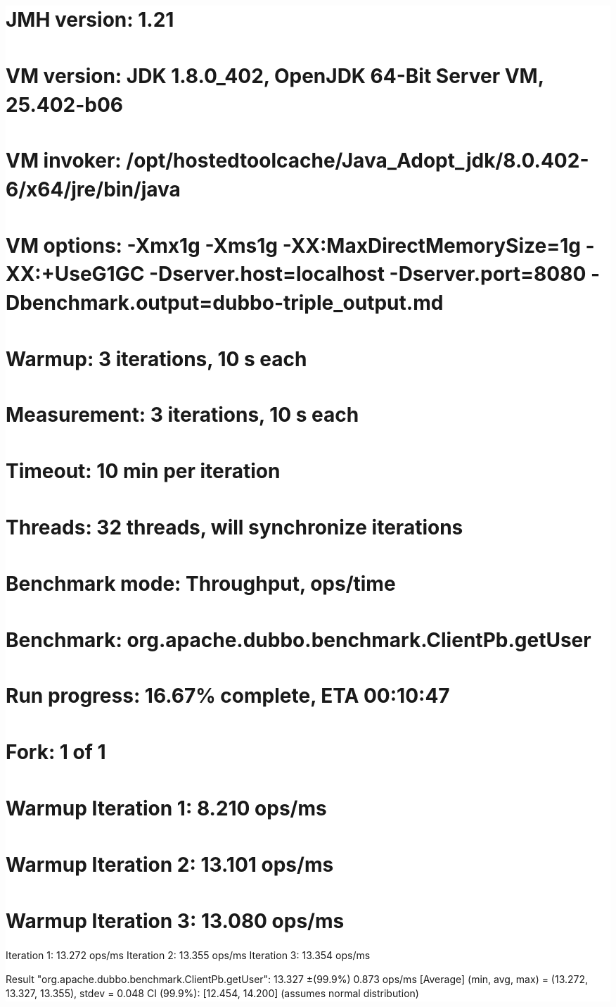 
# JMH version: 1.21
# VM version: JDK 1.8.0_402, OpenJDK 64-Bit Server VM, 25.402-b06
# VM invoker: /opt/hostedtoolcache/Java_Adopt_jdk/8.0.402-6/x64/jre/bin/java
# VM options: -Xmx1g -Xms1g -XX:MaxDirectMemorySize=1g -XX:+UseG1GC -Dserver.host=localhost -Dserver.port=8080 -Dbenchmark.output=dubbo-triple_output.md
# Warmup: 3 iterations, 10 s each
# Measurement: 3 iterations, 10 s each
# Timeout: 10 min per iteration
# Threads: 32 threads, will synchronize iterations
# Benchmark mode: Throughput, ops/time
# Benchmark: org.apache.dubbo.benchmark.ClientPb.getUser

# Run progress: 16.67% complete, ETA 00:10:47
# Fork: 1 of 1
# Warmup Iteration   1: 8.210 ops/ms
# Warmup Iteration   2: 13.101 ops/ms
# Warmup Iteration   3: 13.080 ops/ms
Iteration   1: 13.272 ops/ms
Iteration   2: 13.355 ops/ms
Iteration   3: 13.354 ops/ms


Result "org.apache.dubbo.benchmark.ClientPb.getUser":
  13.327 ±(99.9%) 0.873 ops/ms [Average]
  (min, avg, max) = (13.272, 13.327, 13.355), stdev = 0.048
  CI (99.9%): [12.454, 14.200] (assumes normal distribution)
